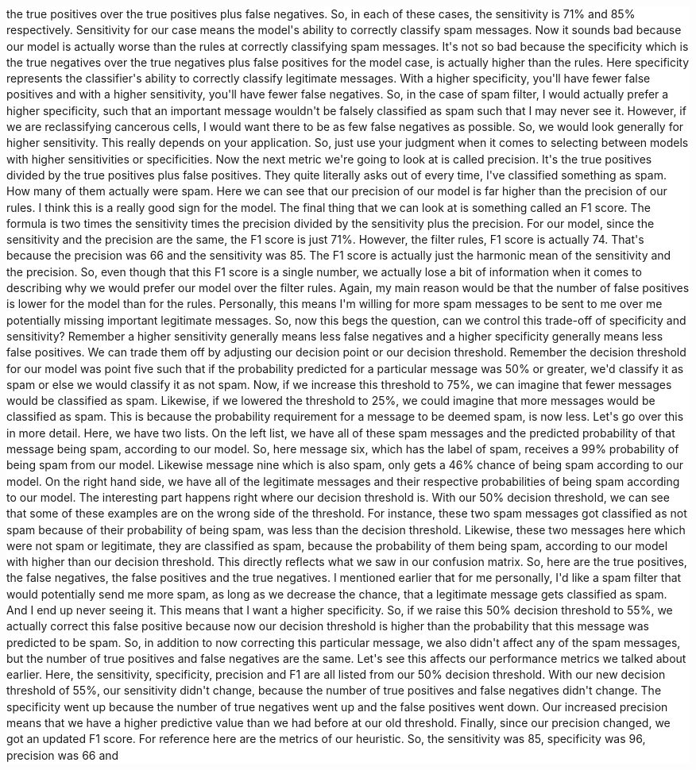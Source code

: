the true positives over the true positives plus false negatives. So, in each of these cases, the sensitivity is 71% and 85% respectively. Sensitivity for our case means the model's ability to correctly classify spam messages. Now it sounds bad because our model is actually worse than the rules at correctly classifying spam messages. It's not so bad because the specificity which is the true negatives over the true negatives plus false positives for the model case, is actually higher than the rules. Here specificity represents the classifier's ability to correctly classify legitimate messages. With a higher specificity, you'll have fewer false positives and with a higher sensitivity, you'll have fewer false negatives. So, in the case of spam filter, I would actually prefer a higher specificity, such that an important message wouldn't be falsely classified as spam such that I may never see it. However, if we are reclassifying cancerous cells, I would want there to be as few false negatives as possible. So, we would look generally for higher sensitivity. This really depends on your application. So, just use your judgment when it comes to selecting between models with higher sensitivities or specificities. Now the next metric we're going to look at is called precision. It's the true positives divided by the true positives plus false positives. They quite literally asks out of every time, I've classified something as spam. How many of them actually were spam. Here we can see that our precision of our model is far higher than the precision of our rules. I think this is a really good sign for the model. The final thing that we can look at is something called an F1 score. The formula is two times the sensitivity times the precision divided by the sensitivity plus the precision. For our model, since the sensitivity and the precision are the same, the F1 score is just 71%. However, the filter rules, F1 score is actually 74. That's because the precision was 66 and the sensitivity was 85. The F1 score is actually just the harmonic mean of the sensitivity and the precision. So, even though that this F1 score is a single number, we actually lose a bit of information when it comes to describing why we would prefer our model over the filter rules. Again, my main reason would be that the number of false positives is lower for the model than for the rules. Personally, this means I'm willing for more spam messages to be sent to me over me potentially missing important legitimate messages. So, now this begs the question, can we control this trade-off of specificity and sensitivity? Remember a higher sensitivity generally means less false negatives and a higher specificity generally means less false positives. We can trade them off by adjusting our decision point or our decision threshold. Remember the decision threshold for our model was point five such that if the probability predicted for a particular message was 50% or greater, we'd classify it as spam or else we would classify it as not spam. Now, if we increase this threshold to 75%, we can imagine that fewer messages would be classified as spam. Likewise, if we lowered the threshold to 25%, we could imagine that more messages would be classified as spam. This is because the probability requirement for a message to be deemed spam, is now less. Let's go over this in more detail. Here, we have two lists. On the left list, we have all of these spam messages and the predicted probability of that message being spam, according to our model. So, here message six, which has the label of spam, receives a 99% probability of being spam from our model. Likewise message nine which is also spam, only gets a 46% chance of being spam according to our model. On the right hand side, we have all of the legitimate messages and their respective probabilities of being spam according to our model. The interesting part happens right where our decision threshold is. With our 50% decision threshold, we can see that some of these examples are on the wrong side of the threshold. For instance, these two spam messages got classified as not spam because of their probability of being spam, was less than the decision threshold. Likewise, these two messages here which were not spam or legitimate, they are classified as spam, because the probability of them being spam, according to our model with higher than our decision threshold. This directly reflects what we saw in our confusion matrix. So, here are the true positives, the false negatives, the false positives and the true negatives. I mentioned earlier that for me personally, I'd like a spam filter that would potentially send me more spam, as long as we decrease the chance, that a legitimate message gets classified as spam. And I end up never seeing it. This means that I want a higher specificity. So, if we raise this 50% decision threshold to 55%, we actually correct this false positive because now our decision threshold is higher than the probability that this message was predicted to be spam. So, in addition to now correcting this particular message, we also didn't affect any of the spam messages, but the number of true positives and false negatives are the same. Let's see this affects our performance metrics we talked about earlier. Here, the sensitivity, specificity, precision and F1 are all listed from our 50% decision threshold. With our new decision threshold of 55%, our sensitivity didn't change, because the number of true positives and false negatives didn't change. The specificity went up because the number of true negatives went up and the false positives went down. Our increased precision means that we have a higher predictive value than we had before at our old threshold. Finally, since our precision changed, we got an updated F1 score. For reference here are the metrics of our heuristic. So, the sensitivity was 85, specificity was 96, precision was 66 and